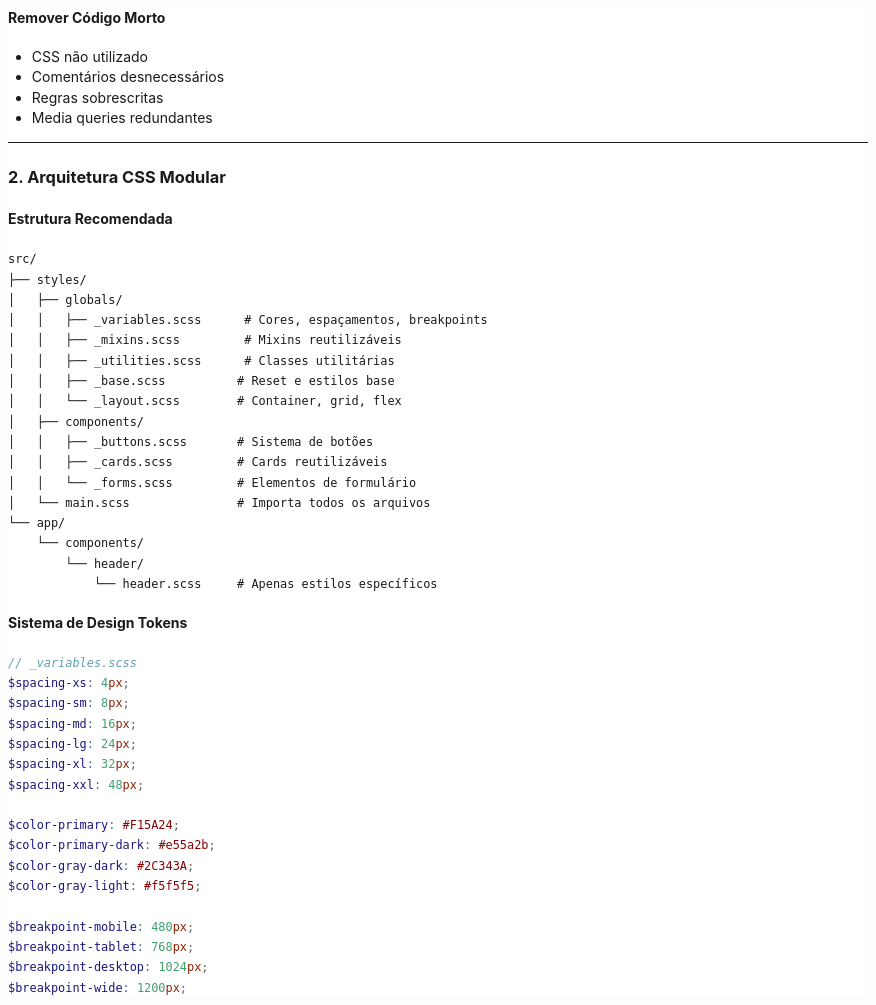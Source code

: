 #### **Remover Código Morto**
- CSS não utilizado
- Comentários desnecessários
- Regras sobrescritas
- Media queries redundantes

---

### **2. Arquitetura CSS Modular**

#### **Estrutura Recomendada**
```
src/
├── styles/
│   ├── globals/
│   │   ├── _variables.scss      # Cores, espaçamentos, breakpoints
│   │   ├── _mixins.scss         # Mixins reutilizáveis
│   │   ├── _utilities.scss      # Classes utilitárias
│   │   ├── _base.scss          # Reset e estilos base
│   │   └── _layout.scss        # Container, grid, flex
│   ├── components/
│   │   ├── _buttons.scss       # Sistema de botões
│   │   ├── _cards.scss         # Cards reutilizáveis
│   │   └── _forms.scss         # Elementos de formulário
│   └── main.scss               # Importa todos os arquivos
└── app/
    └── components/
        └── header/
            └── header.scss     # Apenas estilos específicos
```

#### **Sistema de Design Tokens**
```scss
// _variables.scss
$spacing-xs: 4px;
$spacing-sm: 8px;
$spacing-md: 16px;
$spacing-lg: 24px;
$spacing-xl: 32px;
$spacing-xxl: 48px;

$color-primary: #F15A24;
$color-primary-dark: #e55a2b;
$color-gray-dark: #2C343A;
$color-gray-light: #f5f5f5;

$breakpoint-mobile: 480px;
$breakpoint-tablet: 768px;
$breakpoint-desktop: 1024px;
$breakpoint-wide: 1200px;
```
